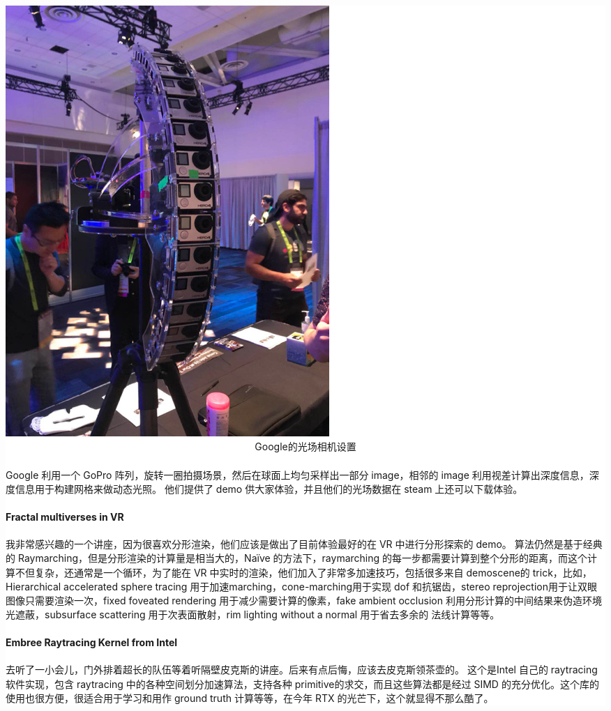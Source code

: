 <img src="/assets/images/siggraph18/14.png" alt="what"/>
<figcaption> <center>Google的光场相机设置</center> </figcaption>
</figure>
<br/>
Google 利用一个 GoPro 阵列，旋转一圈拍摄场景，然后在球面上均匀采样出一部分 image，相邻的 image 利用视差计算出深度信息，深度信息用于构建网格来做动态光照。
他们提供了 demo 供大家体验，并且他们的光场数据在 steam 上还可以下载体验。

#### Fractal multiverses in VR
我非常感兴趣的一个讲座，因为很喜欢分形渲染，他们应该是做出了目前体验最好的在 VR 中进行分形探索的 demo。
算法仍然是基于经典的 Raymarching，但是分形渲染的计算量是相当大的，Naïve 的方法下，raymarching 的每一步都需要计算到整个分形的距离，而这个计算不但复杂，还通常是一个循环，为了能在 VR 中实时的渲染，他们加入了非常多加速技巧，包括很多来自 demoscene的 trick，比如， Hierarchical accelerated sphere tracing 用于加速marching，cone-marching用于实现 dof 和抗锯齿，stereo reprojection用于让双眼图像只需要渲染一次，fixed foveated rendering 用于减少需要计算的像素，fake ambient occlusion 利用分形计算的中间结果来伪造环境光遮蔽，subsurface scattering 用于次表面散射，rim lighting without a normal 用于省去多余的 法线计算等等。

#### Embree Raytracing Kernel from Intel
去听了一小会儿，门外排着超长的队伍等着听隔壁皮克斯的讲座。后来有点后悔，应该去皮克斯领茶壶的。
这个是Intel 自己的 raytracing 软件实现，包含 raytracing 中的各种空间划分加速算法，支持各种 primitive的求交，而且这些算法都是经过 SIMD 的充分优化。这个库的使用也很方便，很适合用于学习和用作 ground truth 计算等等，在今年 RTX 的光芒下，这个就显得不那么酷了。
